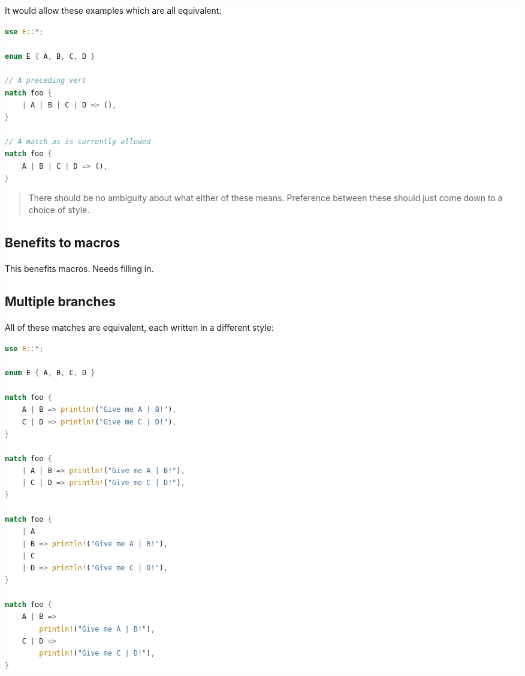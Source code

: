 It would allow these examples which are all equivalent:

```rust
use E::*;

enum E { A, B, C, D }

// A preceding vert
match foo {
    | A | B | C | D => (),
}

// A match as is currently allowed
match foo {
    A | B | C | D => (),
}
```

> There should be no ambiguity about what either of these means. Preference
between these should just come down to a choice of style.

## Benefits to macros

This benefits macros. Needs filling in.

## Multiple branches

All of these matches are equivalent, each written in a different style:

```rust
use E::*;

enum E { A, B, C, D }

match foo {
    A | B => println!("Give me A | B!"),
    C | D => println!("Give me C | D!"),
}

match foo {
    | A | B => println!("Give me A | B!"),
    | C | D => println!("Give me C | D!"),
}

match foo {
    | A
    | B => println!("Give me A | B!"),
    | C
    | D => println!("Give me C | D!"),
}

match foo {
    A | B =>
        println!("Give me A | B!"),
    C | D =>
        println!("Give me C | D!"),
}
```
